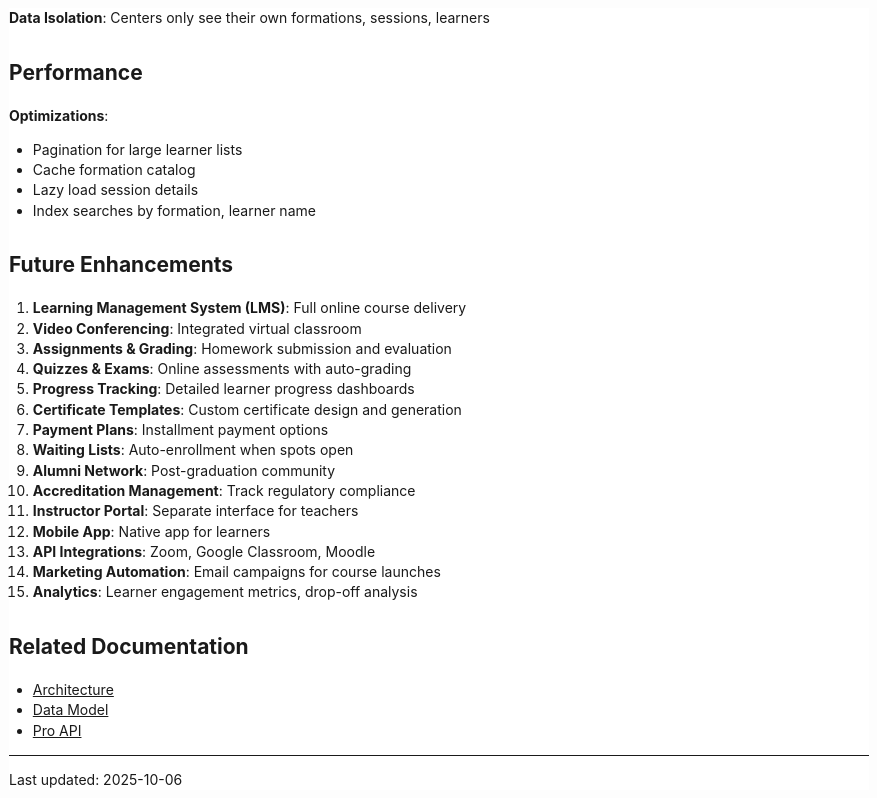 **Data Isolation**: Centers only see their own formations, sessions, learners

## Performance

**Optimizations**:
- Pagination for large learner lists
- Cache formation catalog
- Lazy load session details
- Index searches by formation, learner name

## Future Enhancements

1. **Learning Management System (LMS)**: Full online course delivery
2. **Video Conferencing**: Integrated virtual classroom
3. **Assignments & Grading**: Homework submission and evaluation
4. **Quizzes & Exams**: Online assessments with auto-grading
5. **Progress Tracking**: Detailed learner progress dashboards
6. **Certificate Templates**: Custom certificate design and generation
7. **Payment Plans**: Installment payment options
8. **Waiting Lists**: Auto-enrollment when spots open
9. **Alumni Network**: Post-graduation community
10. **Accreditation Management**: Track regulatory compliance
11. **Instructor Portal**: Separate interface for teachers
12. **Mobile App**: Native app for learners
13. **API Integrations**: Zoom, Google Classroom, Moodle
14. **Marketing Automation**: Email campaigns for course launches
15. **Analytics**: Learner engagement metrics, drop-off analysis

## Related Documentation

- [Architecture](../architecture.md)
- [Data Model](../data-model.md)
- [Pro API](../api/pro.yaml)

---

Last updated: 2025-10-06
